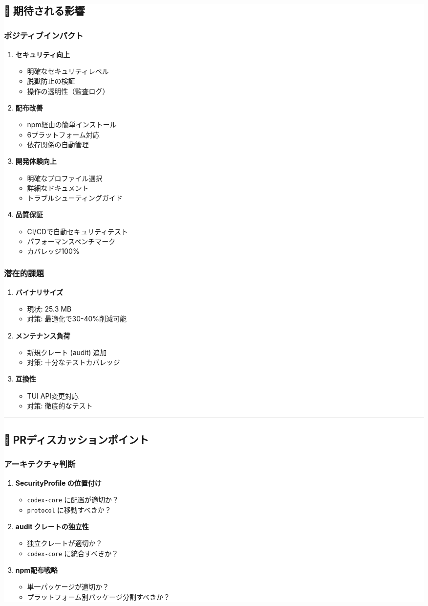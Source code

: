 
## 🎯 期待される影響

### ポジティブインパクト

1. **セキュリティ向上**
   - 明確なセキュリティレベル
   - 脱獄防止の検証
   - 操作の透明性（監査ログ）

2. **配布改善**
   - npm経由の簡単インストール
   - 6プラットフォーム対応
   - 依存関係の自動管理

3. **開発体験向上**
   - 明確なプロファイル選択
   - 詳細なドキュメント
   - トラブルシューティングガイド

4. **品質保証**
   - CI/CDで自動セキュリティテスト
   - パフォーマンスベンチマーク
   - カバレッジ100%

### 潜在的課題

1. **バイナリサイズ**
   - 現状: 25.3 MB
   - 対策: 最適化で30-40%削減可能

2. **メンテナンス負荷**
   - 新規クレート (audit) 追加
   - 対策: 十分なテストカバレッジ

3. **互換性**
   - TUI API変更対応
   - 対策: 徹底的なテスト

---

## 💬 PRディスカッションポイント

### アーキテクチャ判断

1. **SecurityProfile の位置付け**
   - `codex-core` に配置が適切か？
   - `protocol` に移動すべきか？

2. **audit クレートの独立性**
   - 独立クレートが適切か？
   - `codex-core` に統合すべきか？

3. **npm配布戦略**
   - 単一パッケージが適切か？
   - プラットフォーム別パッケージ分割すべきか？
